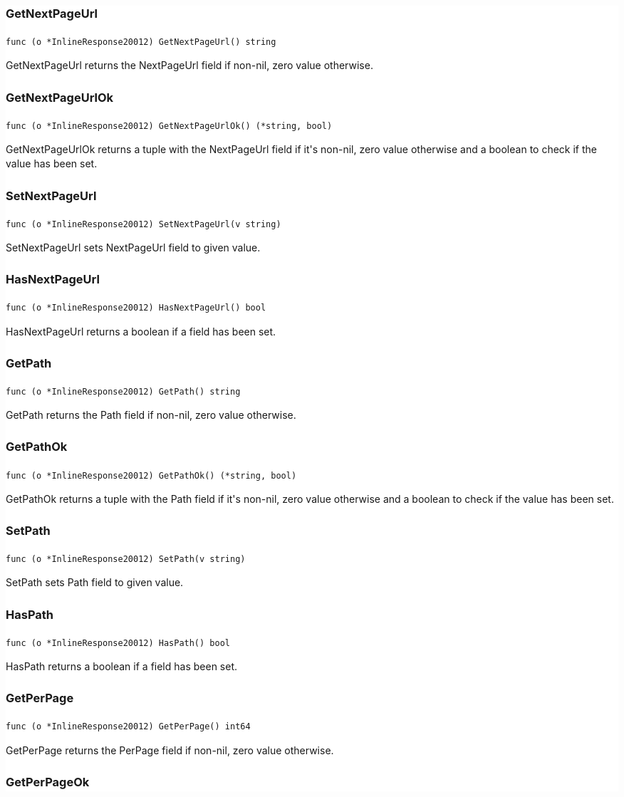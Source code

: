 ### GetNextPageUrl

`func (o *InlineResponse20012) GetNextPageUrl() string`

GetNextPageUrl returns the NextPageUrl field if non-nil, zero value otherwise.

### GetNextPageUrlOk

`func (o *InlineResponse20012) GetNextPageUrlOk() (*string, bool)`

GetNextPageUrlOk returns a tuple with the NextPageUrl field if it's non-nil, zero value otherwise
and a boolean to check if the value has been set.

### SetNextPageUrl

`func (o *InlineResponse20012) SetNextPageUrl(v string)`

SetNextPageUrl sets NextPageUrl field to given value.

### HasNextPageUrl

`func (o *InlineResponse20012) HasNextPageUrl() bool`

HasNextPageUrl returns a boolean if a field has been set.

### GetPath

`func (o *InlineResponse20012) GetPath() string`

GetPath returns the Path field if non-nil, zero value otherwise.

### GetPathOk

`func (o *InlineResponse20012) GetPathOk() (*string, bool)`

GetPathOk returns a tuple with the Path field if it's non-nil, zero value otherwise
and a boolean to check if the value has been set.

### SetPath

`func (o *InlineResponse20012) SetPath(v string)`

SetPath sets Path field to given value.

### HasPath

`func (o *InlineResponse20012) HasPath() bool`

HasPath returns a boolean if a field has been set.

### GetPerPage

`func (o *InlineResponse20012) GetPerPage() int64`

GetPerPage returns the PerPage field if non-nil, zero value otherwise.

### GetPerPageOk
